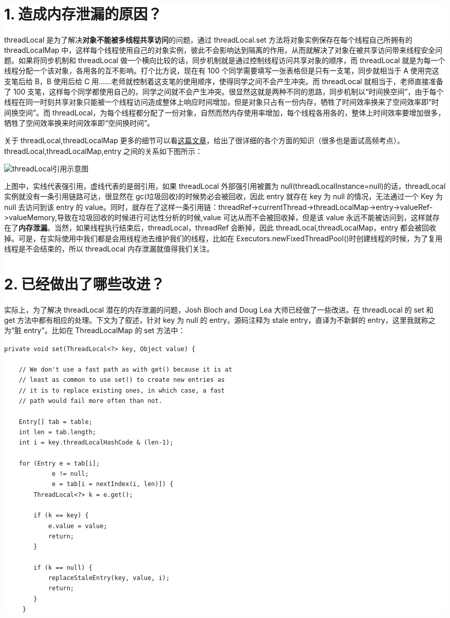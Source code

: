 # 1. 造成内存泄漏的原因？

threadLocal 是为了解决**对象不能被多线程共享访问**的问题，通过 threadLocal.set 方法将对象实例保存在每个线程自己所拥有的 threadLocalMap 中，这样每个线程使用自己的对象实例，彼此不会影响达到隔离的作用，从而就解决了对象在被共享访问带来线程安全问题。如果将同步机制和 threadLocal 做一个横向比较的话，同步机制就是通过控制线程访问共享对象的顺序，而 threadLocal 就是为每一个线程分配一个该对象，各用各的互不影响。打个比方说，现在有 100 个同学需要填写一张表格但是只有一支笔，同步就相当于 A 使用完这支笔后给 B，B 使用后给 C 用......老师就控制着这支笔的使用顺序，使得同学之间不会产生冲突。而 threadLocal 就相当于，老师直接准备了 100 支笔，这样每个同学都使用自己的，同学之间就不会产生冲突。很显然这就是两种不同的思路，同步机制以“时间换空间”，由于每个线程在同一时刻共享对象只能被一个线程访问造成整体上响应时间增加，但是对象只占有一份内存，牺牲了时间效率换来了空间效率即“时间换空间”。而 threadLocal，为每个线程都分配了一份对象，自然而然内存使用率增加，每个线程各用各的，整体上时间效率要增加很多，牺牲了空间效率换来时间效率即“空间换时间”。

关于 threadLocal,threadLocalMap 更多的细节可以看[这篇文章](https://juejin.im/post/5aeeb22e6fb9a07aa213404a)，给出了很详细的各个方面的知识（很多也是面试高频考点）。threadLocal,threadLocalMap,entry 之间的关系如下图所示：

![threadLocal引用示意图](http://upload-images.jianshu.io/upload_images/2615789-9107eeb7ad610325.jpg?imageMogr2/auto-orient/strip%7CimageView2/2/w/620)

上图中，实线代表强引用，虚线代表的是弱引用，如果 threadLocal 外部强引用被置为 null(threadLocalInstance=null)的话，threadLocal 实例就没有一条引用链路可达，很显然在 gc(垃圾回收)的时候势必会被回收，因此 entry 就存在 key 为 null 的情况，无法通过一个 Key 为 null 去访问到该 entry 的 value。同时，就存在了这样一条引用链：threadRef->currentThread->threadLocalMap->entry->valueRef->valueMemory,导致在垃圾回收的时候进行可达性分析的时候,value 可达从而不会被回收掉，但是该 value 永远不能被访问到，这样就存在了**内存泄漏**。当然，如果线程执行结束后，threadLocal，threadRef 会断掉，因此 threadLocal,threadLocalMap，entry 都会被回收掉。可是，在实际使用中我们都是会用线程池去维护我们的线程，比如在 Executors.newFixedThreadPool()时创建线程的时候，为了复用线程是不会结束的，所以 threadLocal 内存泄漏就值得我们关注。

# 2. 已经做出了哪些改进？

实际上，为了解决 threadLocal 潜在的内存泄漏的问题，Josh Bloch and Doug Lea 大师已经做了一些改进。在 threadLocal 的 set 和 get 方法中都有相应的处理。下文为了叙述，针对 key 为 null 的 entry，源码注释为 stale entry，直译为不新鲜的 entry，这里我就称之为“脏 entry”。比如在 ThreadLocalMap 的 set 方法中：

    private void set(ThreadLocal<?> key, Object value) {

        // We don't use a fast path as with get() because it is at
        // least as common to use set() to create new entries as
        // it is to replace existing ones, in which case, a fast
        // path would fail more often than not.

        Entry[] tab = table;
        int len = tab.length;
        int i = key.threadLocalHashCode & (len-1);

        for (Entry e = tab[i];
                 e != null;
                 e = tab[i = nextIndex(i, len)]) {
            ThreadLocal<?> k = e.get();

            if (k == key) {
                e.value = value;
                return;
            }

            if (k == null) {
                replaceStaleEntry(key, value, i);
                return;
            }
         }
